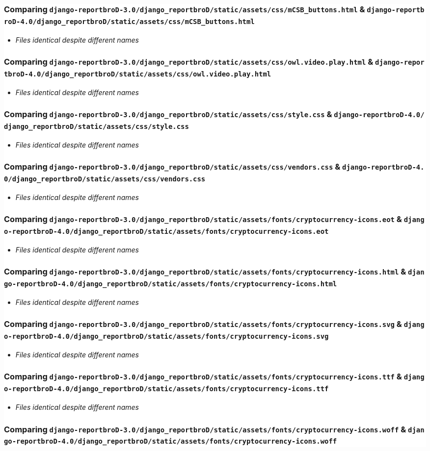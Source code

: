 ### Comparing `django-reportbroD-3.0/django_reportbroD/static/assets/css/mCSB_buttons.html` & `django-reportbroD-4.0/django_reportbroD/static/assets/css/mCSB_buttons.html`

 * *Files identical despite different names*

### Comparing `django-reportbroD-3.0/django_reportbroD/static/assets/css/owl.video.play.html` & `django-reportbroD-4.0/django_reportbroD/static/assets/css/owl.video.play.html`

 * *Files identical despite different names*

### Comparing `django-reportbroD-3.0/django_reportbroD/static/assets/css/style.css` & `django-reportbroD-4.0/django_reportbroD/static/assets/css/style.css`

 * *Files identical despite different names*

### Comparing `django-reportbroD-3.0/django_reportbroD/static/assets/css/vendors.css` & `django-reportbroD-4.0/django_reportbroD/static/assets/css/vendors.css`

 * *Files identical despite different names*

### Comparing `django-reportbroD-3.0/django_reportbroD/static/assets/fonts/cryptocurrency-icons.eot` & `django-reportbroD-4.0/django_reportbroD/static/assets/fonts/cryptocurrency-icons.eot`

 * *Files identical despite different names*

### Comparing `django-reportbroD-3.0/django_reportbroD/static/assets/fonts/cryptocurrency-icons.html` & `django-reportbroD-4.0/django_reportbroD/static/assets/fonts/cryptocurrency-icons.html`

 * *Files identical despite different names*

### Comparing `django-reportbroD-3.0/django_reportbroD/static/assets/fonts/cryptocurrency-icons.svg` & `django-reportbroD-4.0/django_reportbroD/static/assets/fonts/cryptocurrency-icons.svg`

 * *Files identical despite different names*

### Comparing `django-reportbroD-3.0/django_reportbroD/static/assets/fonts/cryptocurrency-icons.ttf` & `django-reportbroD-4.0/django_reportbroD/static/assets/fonts/cryptocurrency-icons.ttf`

 * *Files identical despite different names*

### Comparing `django-reportbroD-3.0/django_reportbroD/static/assets/fonts/cryptocurrency-icons.woff` & `django-reportbroD-4.0/django_reportbroD/static/assets/fonts/cryptocurrency-icons.woff`
